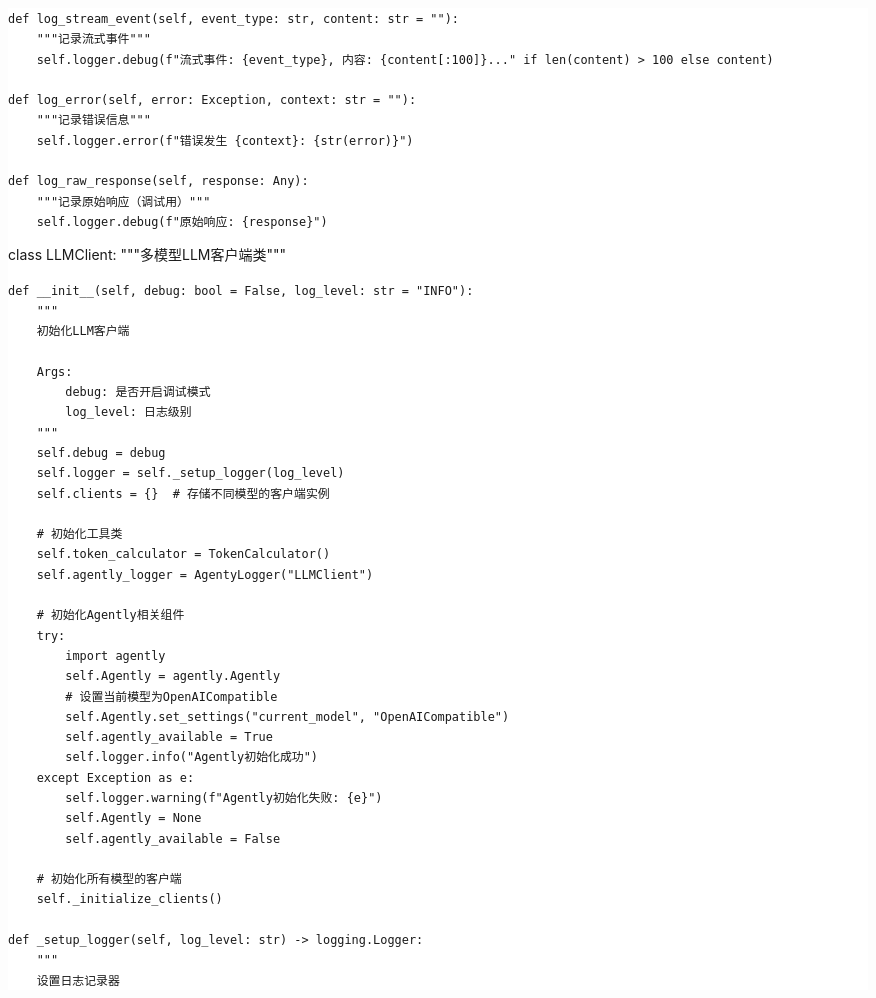     def log_stream_event(self, event_type: str, content: str = ""):
        """记录流式事件"""
        self.logger.debug(f"流式事件: {event_type}, 内容: {content[:100]}..." if len(content) > 100 else content)
    
    def log_error(self, error: Exception, context: str = ""):
        """记录错误信息"""
        self.logger.error(f"错误发生 {context}: {str(error)}")
    
    def log_raw_response(self, response: Any):
        """记录原始响应（调试用）"""
        self.logger.debug(f"原始响应: {response}")


class LLMClient:
    """多模型LLM客户端类"""
    
    def __init__(self, debug: bool = False, log_level: str = "INFO"):
        """
        初始化LLM客户端
        
        Args:
            debug: 是否开启调试模式
            log_level: 日志级别
        """
        self.debug = debug
        self.logger = self._setup_logger(log_level)
        self.clients = {}  # 存储不同模型的客户端实例
        
        # 初始化工具类
        self.token_calculator = TokenCalculator()
        self.agently_logger = AgentyLogger("LLMClient")
        
        # 初始化Agently相关组件
        try:
            import agently
            self.Agently = agently.Agently
            # 设置当前模型为OpenAICompatible
            self.Agently.set_settings("current_model", "OpenAICompatible")
            self.agently_available = True
            self.logger.info("Agently初始化成功")
        except Exception as e:
            self.logger.warning(f"Agently初始化失败: {e}")
            self.Agently = None
            self.agently_available = False
        
        # 初始化所有模型的客户端
        self._initialize_clients()
    
    def _setup_logger(self, log_level: str) -> logging.Logger:
        """
        设置日志记录器
        